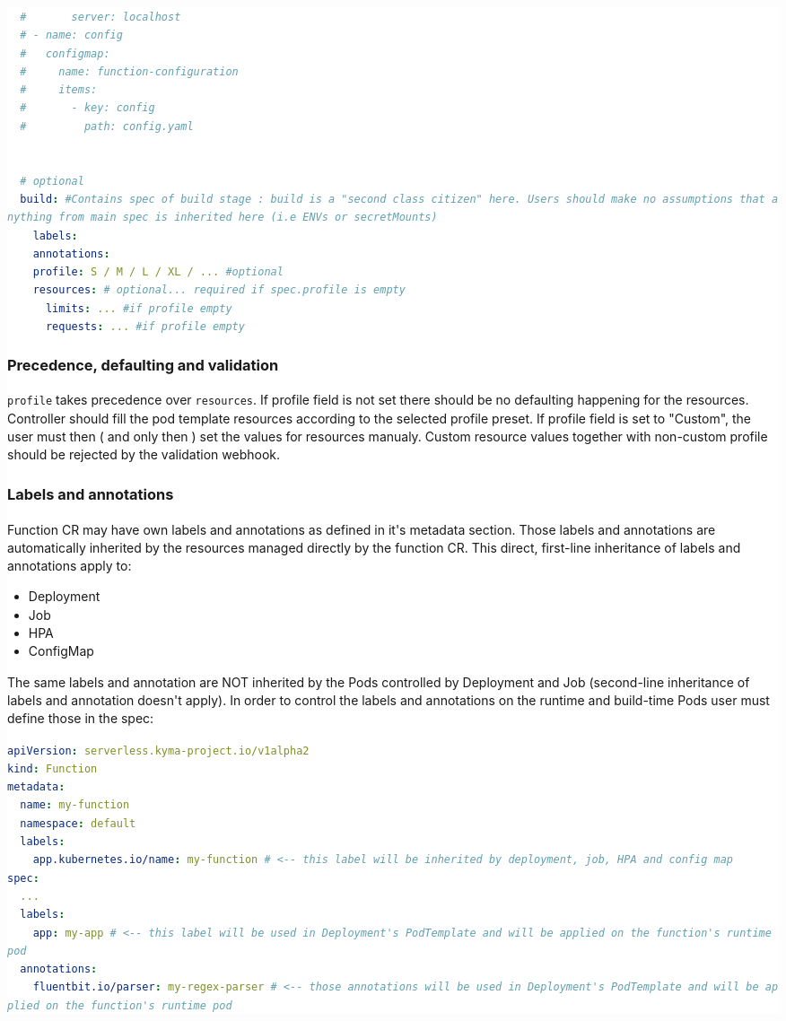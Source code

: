 ```yaml
  #       server: localhost
  # - name: config
  #   configmap:
  #     name: function-configuration
  #     items:
  #       - key: config
  #         path: config.yaml
​​

  # optional 
  build: #Contains spec of build stage : build is a "second class citizen" here. Users should make no assumptions that anything from main spec is inherited here (i.e ENVs or secretMounts)
    labels: 
    annotations: 
    profile: S / M / L / XL / ... #optional
    resources: # optional... required if spec.profile is empty
      limits: ... #if profile empty
      requests: ... #if profile empty


```

### Precedence, defaulting and validation

`profile` takes precedence over `resources`. If profile field is not set there should be no defaulting happening for the resources. Controller should fill the pod template resources according to the selected profile preset.
If profile field is set to "Custom", the user must then ( and only then ) set the values for resources manualy.
Custom resource values together with non-custom profile should be rejected by the validation webhook.


### Labels and annotations

Function CR may have own labels and annotations as defined in it's metadata section. Those labels and annotations are automatically inherited by the resources managed directly by the function CR.
This direct, first-line inheritance of labels and annotations apply to:
 - Deployment
 - Job
 - HPA
 - ConfigMap

The same labels and annotation are NOT inherited by the Pods controlled by Deployment and Job (second-line inheritance of labels and annotation doesn't apply).
In order to control the labels and annotations on the runtime and build-time Pods user must define those in the spec:

```yaml
apiVersion: serverless.kyma-project.io/v1alpha2
kind: Function
metadata:
  name: my-function
  namespace: default
  labels:
    app.kubernetes.io/name: my-function # <-- this label will be inherited by deployment, job, HPA and config map
spec: 
  ...
  labels:
    app: my-app # <-- this label will be used in Deployment's PodTemplate and will be applied on the function's runtime pod 
  annotations:
    fluentbit.io/parser: my-regex-parser # <-- those annotations will be used in Deployment's PodTemplate and will be applied on the function's runtime pod
```